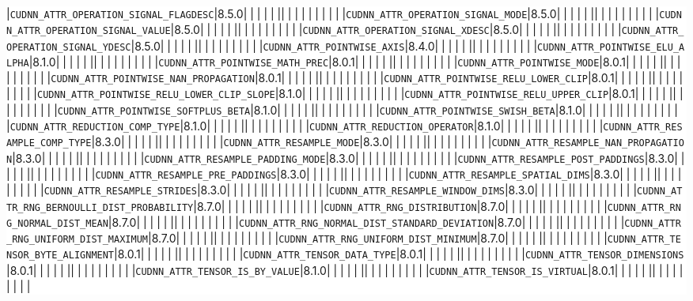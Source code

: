 |`CUDNN_ATTR_OPERATION_SIGNAL_FLAGDESC`|8.5.0| | | | | || | | | | | | | |
|`CUDNN_ATTR_OPERATION_SIGNAL_MODE`|8.5.0| | | | | || | | | | | | | |
|`CUDNN_ATTR_OPERATION_SIGNAL_VALUE`|8.5.0| | | | | || | | | | | | | |
|`CUDNN_ATTR_OPERATION_SIGNAL_XDESC`|8.5.0| | | | | || | | | | | | | |
|`CUDNN_ATTR_OPERATION_SIGNAL_YDESC`|8.5.0| | | | | || | | | | | | | |
|`CUDNN_ATTR_POINTWISE_AXIS`|8.4.0| | | | | || | | | | | | | |
|`CUDNN_ATTR_POINTWISE_ELU_ALPHA`|8.1.0| | | | | || | | | | | | | |
|`CUDNN_ATTR_POINTWISE_MATH_PREC`|8.0.1| | | | | || | | | | | | | |
|`CUDNN_ATTR_POINTWISE_MODE`|8.0.1| | | | | || | | | | | | | |
|`CUDNN_ATTR_POINTWISE_NAN_PROPAGATION`|8.0.1| | | | | || | | | | | | | |
|`CUDNN_ATTR_POINTWISE_RELU_LOWER_CLIP`|8.0.1| | | | | || | | | | | | | |
|`CUDNN_ATTR_POINTWISE_RELU_LOWER_CLIP_SLOPE`|8.1.0| | | | | || | | | | | | | |
|`CUDNN_ATTR_POINTWISE_RELU_UPPER_CLIP`|8.0.1| | | | | || | | | | | | | |
|`CUDNN_ATTR_POINTWISE_SOFTPLUS_BETA`|8.1.0| | | | | || | | | | | | | |
|`CUDNN_ATTR_POINTWISE_SWISH_BETA`|8.1.0| | | | | || | | | | | | | |
|`CUDNN_ATTR_REDUCTION_COMP_TYPE`|8.1.0| | | | | || | | | | | | | |
|`CUDNN_ATTR_REDUCTION_OPERATOR`|8.1.0| | | | | || | | | | | | | |
|`CUDNN_ATTR_RESAMPLE_COMP_TYPE`|8.3.0| | | | | || | | | | | | | |
|`CUDNN_ATTR_RESAMPLE_MODE`|8.3.0| | | | | || | | | | | | | |
|`CUDNN_ATTR_RESAMPLE_NAN_PROPAGATION`|8.3.0| | | | | || | | | | | | | |
|`CUDNN_ATTR_RESAMPLE_PADDING_MODE`|8.3.0| | | | | || | | | | | | | |
|`CUDNN_ATTR_RESAMPLE_POST_PADDINGS`|8.3.0| | | | | || | | | | | | | |
|`CUDNN_ATTR_RESAMPLE_PRE_PADDINGS`|8.3.0| | | | | || | | | | | | | |
|`CUDNN_ATTR_RESAMPLE_SPATIAL_DIMS`|8.3.0| | | | | || | | | | | | | |
|`CUDNN_ATTR_RESAMPLE_STRIDES`|8.3.0| | | | | || | | | | | | | |
|`CUDNN_ATTR_RESAMPLE_WINDOW_DIMS`|8.3.0| | | | | || | | | | | | | |
|`CUDNN_ATTR_RNG_BERNOULLI_DIST_PROBABILITY`|8.7.0| | | | | || | | | | | | | |
|`CUDNN_ATTR_RNG_DISTRIBUTION`|8.7.0| | | | | || | | | | | | | |
|`CUDNN_ATTR_RNG_NORMAL_DIST_MEAN`|8.7.0| | | | | || | | | | | | | |
|`CUDNN_ATTR_RNG_NORMAL_DIST_STANDARD_DEVIATION`|8.7.0| | | | | || | | | | | | | |
|`CUDNN_ATTR_RNG_UNIFORM_DIST_MAXIMUM`|8.7.0| | | | | || | | | | | | | |
|`CUDNN_ATTR_RNG_UNIFORM_DIST_MINIMUM`|8.7.0| | | | | || | | | | | | | |
|`CUDNN_ATTR_TENSOR_BYTE_ALIGNMENT`|8.0.1| | | | | || | | | | | | | |
|`CUDNN_ATTR_TENSOR_DATA_TYPE`|8.0.1| | | | | || | | | | | | | |
|`CUDNN_ATTR_TENSOR_DIMENSIONS`|8.0.1| | | | | || | | | | | | | |
|`CUDNN_ATTR_TENSOR_IS_BY_VALUE`|8.1.0| | | | | || | | | | | | | |
|`CUDNN_ATTR_TENSOR_IS_VIRTUAL`|8.0.1| | | | | || | | | | | | | |